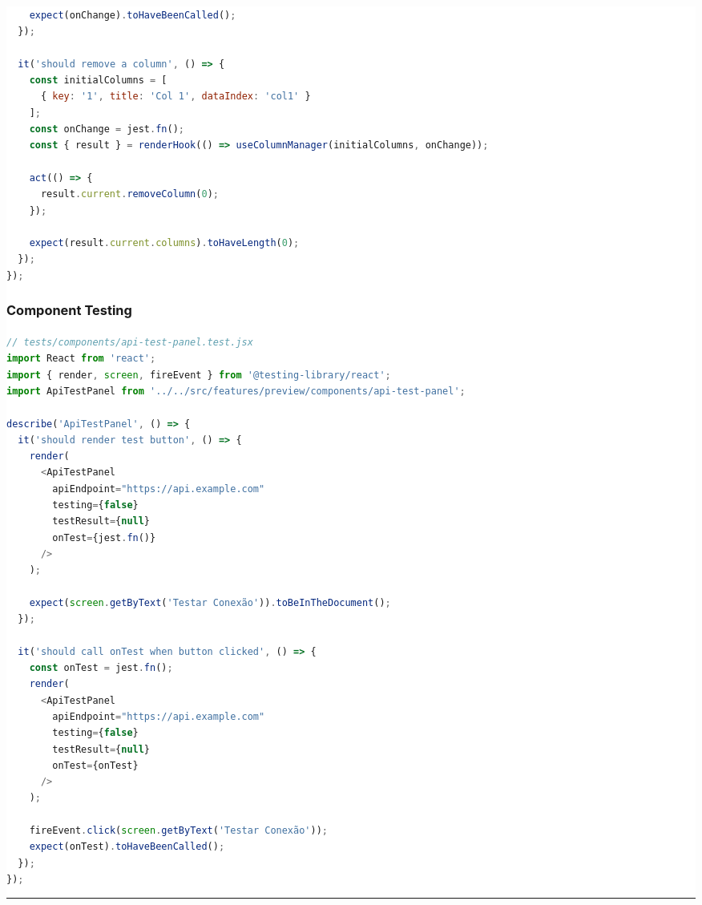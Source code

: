 ```javascript
    expect(onChange).toHaveBeenCalled();
  });

  it('should remove a column', () => {
    const initialColumns = [
      { key: '1', title: 'Col 1', dataIndex: 'col1' }
    ];
    const onChange = jest.fn();
    const { result } = renderHook(() => useColumnManager(initialColumns, onChange));

    act(() => {
      result.current.removeColumn(0);
    });

    expect(result.current.columns).toHaveLength(0);
  });
});
```

### Component Testing

```javascript
// tests/components/api-test-panel.test.jsx
import React from 'react';
import { render, screen, fireEvent } from '@testing-library/react';
import ApiTestPanel from '../../src/features/preview/components/api-test-panel';

describe('ApiTestPanel', () => {
  it('should render test button', () => {
    render(
      <ApiTestPanel
        apiEndpoint="https://api.example.com"
        testing={false}
        testResult={null}
        onTest={jest.fn()}
      />
    );

    expect(screen.getByText('Testar Conexão')).toBeInTheDocument();
  });

  it('should call onTest when button clicked', () => {
    const onTest = jest.fn();
    render(
      <ApiTestPanel
        apiEndpoint="https://api.example.com"
        testing={false}
        testResult={null}
        onTest={onTest}
      />
    );

    fireEvent.click(screen.getByText('Testar Conexão'));
    expect(onTest).toHaveBeenCalled();
  });
});
```

---